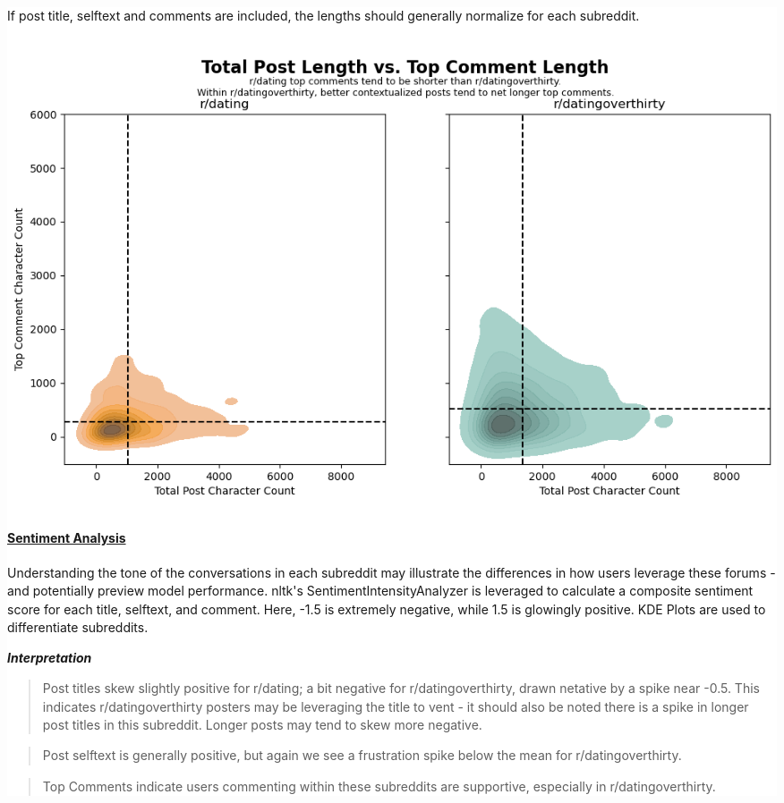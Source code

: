 If post title, selftext and comments are included, the lengths should generally normalize for each subreddit.

![Total Post Length vs. Top Comment Length](./images/total_post_length_vs_comment_length.png)
---
#### [Sentiment Analysis](./code/02_EDA.ipynb###-Sentiment)
Understanding the tone of the conversations in each subreddit may illustrate the differences in how users leverage these forums - and potentially preview model performance.  nltk's SentimentIntensityAnalyzer is leveraged to calculate a composite sentiment score for each title, selftext, and comment.  Here, -1.5 is extremely negative, while 1.5 is glowingly positive.  KDE Plots are used to differentiate subreddits.

***Interpretation***
> Post titles skew slightly positive for r/dating; a bit negative for r/datingoverthirty, drawn netative by a spike near -0.5.  This indicates r/datingoverthirty posters may be leveraging the title to vent - it should also be noted there is a spike in longer post titles in this subreddit.  Longer posts may tend to skew more negative.

> Post selftext is generally positive, but again we see a frustration spike below the mean for r/datingoverthirty.

> Top Comments indicate users commenting within these subreddits are supportive, especially in r/datingoverthirty.  
